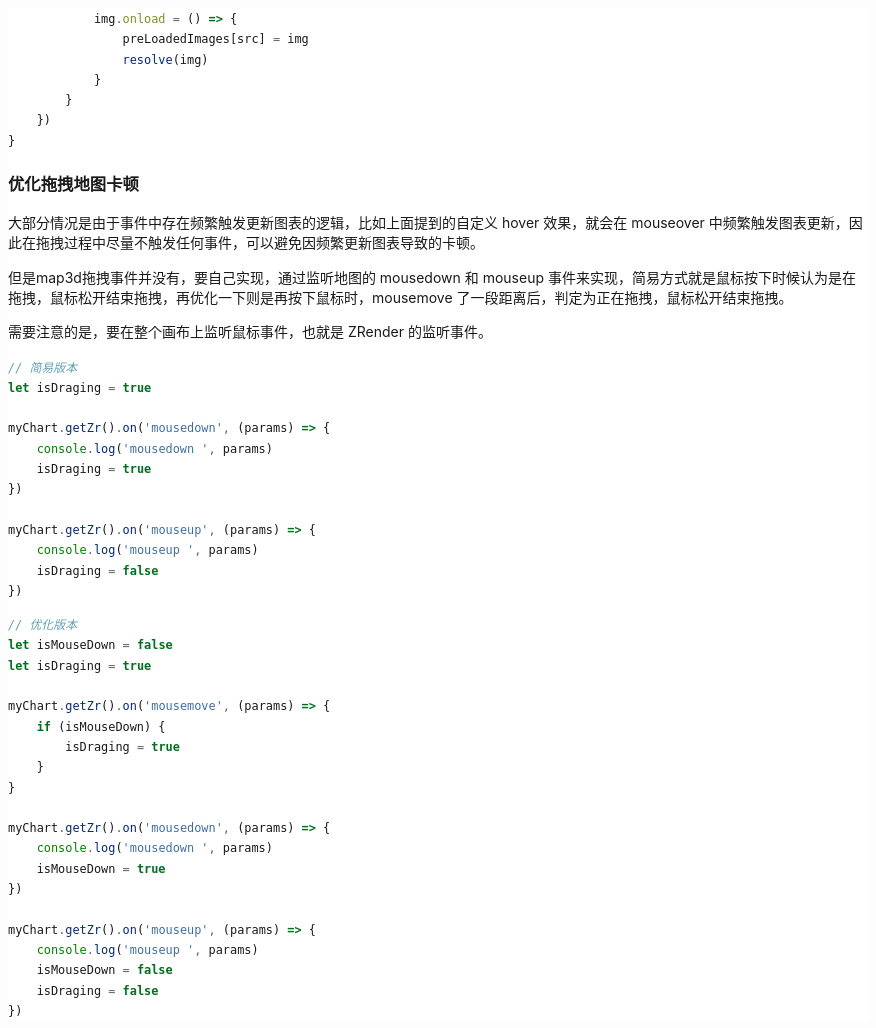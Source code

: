 ```javascript
            img.onload = () => {
                preLoadedImages[src] = img
                resolve(img)
            }
        }
    })
}
```

### 优化拖拽地图卡顿
大部分情况是由于事件中存在频繁触发更新图表的逻辑，比如上面提到的自定义 hover 效果，就会在 mouseover 中频繁触发图表更新，因此在拖拽过程中尽量不触发任何事件，可以避免因频繁更新图表导致的卡顿。

但是map3d拖拽事件并没有，要自己实现，通过监听地图的 mousedown 和 mouseup 事件来实现，简易方式就是鼠标按下时候认为是在拖拽，鼠标松开结束拖拽，再优化一下则是再按下鼠标时，mousemove 了一段距离后，判定为正在拖拽，鼠标松开结束拖拽。

需要注意的是，要在整个画布上监听鼠标事件，也就是 ZRender 的监听事件。
```javascript
// 简易版本
let isDraging = true

myChart.getZr().on('mousedown', (params) => {
    console.log('mousedown ', params)
    isDraging = true
})

myChart.getZr().on('mouseup', (params) => {
    console.log('mouseup ', params)
    isDraging = false
})
```

```javascript
// 优化版本
let isMouseDown = false
let isDraging = true

myChart.getZr().on('mousemove', (params) => {
    if (isMouseDown) {
        isDraging = true
    }
}

myChart.getZr().on('mousedown', (params) => {
    console.log('mousedown ', params)
    isMouseDown = true
})

myChart.getZr().on('mouseup', (params) => {
    console.log('mouseup ', params)
    isMouseDown = false
    isDraging = false
})
```


[1]: https://echarts.apache.org/zh/option.html#series-bar.label.rich.%3Cstyle_name%3E
[2]: https://datav.aliyun.com/portal/school/atlas/area_selector
